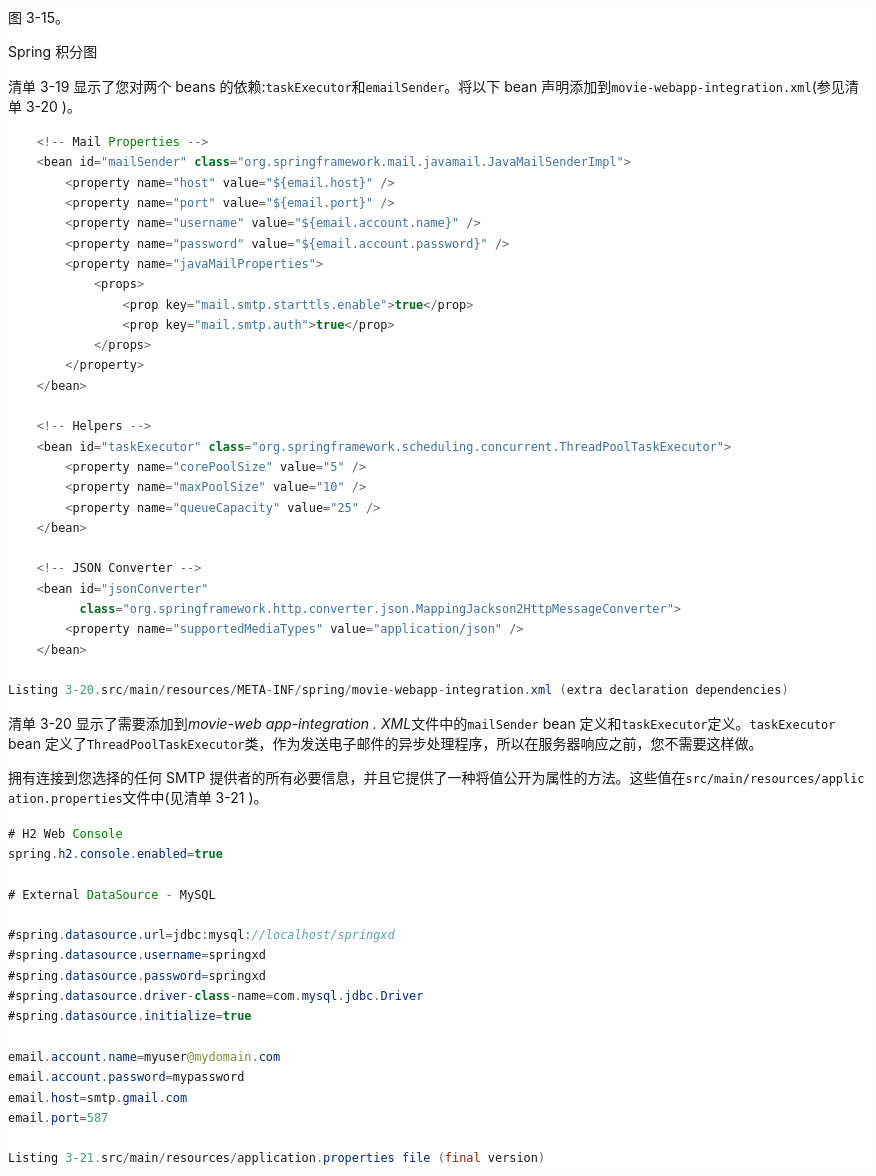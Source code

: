 图 3-15。

Spring 积分图

清单 3-19 显示了您对两个 beans 的依赖:`taskExecutor`和`emailSender`。将以下 bean 声明添加到`movie-webapp-integration.xml`(参见清单 3-20 )。

```java
    <!-- Mail Properties -->
    <bean id="mailSender" class="org.springframework.mail.javamail.JavaMailSenderImpl">
        <property name="host" value="${email.host}" />
        <property name="port" value="${email.port}" />
        <property name="username" value="${email.account.name}" />
        <property name="password" value="${email.account.password}" />
        <property name="javaMailProperties">
            <props>
                <prop key="mail.smtp.starttls.enable">true</prop>
                <prop key="mail.smtp.auth">true</prop>
            </props>
        </property>
    </bean>

    <!-- Helpers -->
    <bean id="taskExecutor" class="org.springframework.scheduling.concurrent.ThreadPoolTaskExecutor">
        <property name="corePoolSize" value="5" />
        <property name="maxPoolSize" value="10" />
        <property name="queueCapacity" value="25" />
    </bean>

    <!-- JSON Converter -->
    <bean id="jsonConverter"
          class="org.springframework.http.converter.json.MappingJackson2HttpMessageConverter">
        <property name="supportedMediaTypes" value="application/json" />
    </bean>

Listing 3-20.src/main/resources/META-INF/spring/movie-webapp-integration.xml (extra declaration dependencies)

```

清单 3-20 显示了需要添加到*movie-web app-integration . XML*文件中的`mailSender` bean 定义和`taskExecutor`定义。`taskExecutor` bean 定义了`ThreadPoolTaskExecutor`类，作为发送电子邮件的异步处理程序，所以在服务器响应之前，您不需要这样做。

拥有连接到您选择的任何 SMTP 提供者的所有必要信息，并且它提供了一种将值公开为属性的方法。这些值在`src/main/resources/application.properties`文件中(见清单 3-21 )。

```java
# H2 Web Console
spring.h2.console.enabled=true

# External DataSource - MySQL

#spring.datasource.url=jdbc:mysql://localhost/springxd
#spring.datasource.username=springxd
#spring.datasource.password=springxd
#spring.datasource.driver-class-name=com.mysql.jdbc.Driver
#spring.datasource.initialize=true

email.account.name=myuser@mydomain.com
email.account.password=mypassword
email.host=smtp.gmail.com
email.port=587

Listing 3-21.src/main/resources/application.properties file (final version)

```